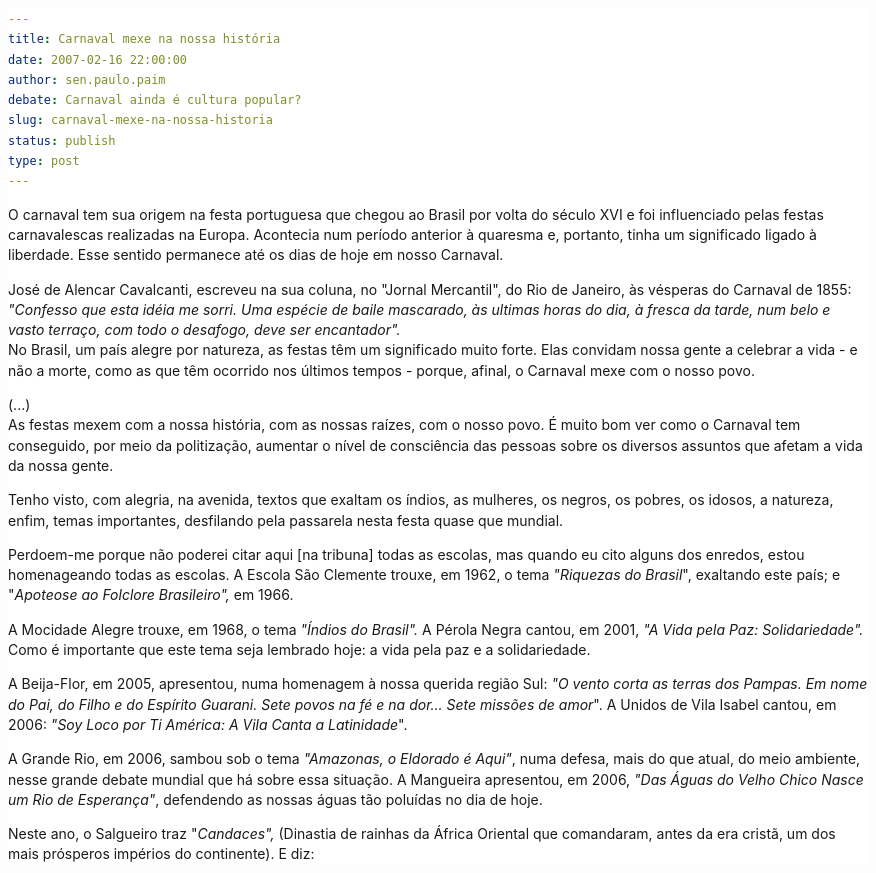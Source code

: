 ```yaml
---
title: Carnaval mexe na nossa história
date: 2007-02-16 22:00:00
author: sen.paulo.paim
debate: Carnaval ainda é cultura popular?
slug: carnaval-mexe-na-nossa-historia
status: publish 
type: post
---
```


  
O carnaval tem sua origem na festa portuguesa que chegou ao Brasil por volta do século XVI e foi influenciado pelas festas carnavalescas realizadas na Europa. Acontecia num período anterior à quaresma e, portanto, tinha um significado ligado à liberdade. Esse sentido permanece até os dias de hoje em nosso Carnaval.  
  
José de Alencar Cavalcanti, escreveu na sua coluna, no "Jornal Mercantil", do Rio de Janeiro, às vésperas do Carnaval de 1855: *"Confesso que esta idéia me sorri. Uma espécie de baile mascarado, às ultimas horas do dia, à fresca da tarde, num belo e vasto terraço, com todo o desafogo, deve ser encantador".*  
No Brasil, um país alegre por natureza, as festas têm um significado muito forte. Elas convidam nossa gente a celebrar a vida - e não a morte, como as que têm ocorrido nos últimos tempos - porque, afinal, o Carnaval mexe com o nosso povo.  
  
(...)  
As festas mexem com a nossa história, com as nossas raízes, com o nosso povo. É muito bom ver como o Carnaval tem conseguido, por meio da politização, aumentar o nível de consciência das pessoas sobre os diversos assuntos que afetam a vida da nossa gente.  
  
Tenho visto, com alegria, na avenida, textos que exaltam os índios, as mulheres, os negros, os pobres, os idosos, a natureza, enfim, temas importantes, desfilando pela passarela nesta festa quase que mundial.  
  
Perdoem-me porque não poderei citar aqui [na tribuna] todas as escolas, mas quando eu cito alguns dos enredos, estou homenageando todas as escolas. A Escola São Clemente trouxe, em 1962, o tema *"Riquezas do Brasil*", exaltando este país; e "*Apoteose ao Folclore Brasileiro",* em 1966.  
  
A Mocidade Alegre trouxe, em 1968, o tema *"Índios do Brasil".* A Pérola Negra cantou, em 2001, *"A Vida pela Paz: Solidariedade".* Como é importante que este tema seja lembrado hoje: a vida pela paz e a solidariedade.  
  
A Beija-Flor, em 2005, apresentou, numa homenagem à nossa querida região Sul: *"O vento corta as terras dos Pampas. Em nome do Pai, do Filho e do Espírito Guarani. Sete povos na fé e na dor... Sete missões de amor*". A Unidos de Vila Isabel cantou, em 2006: *"Soy Loco por Ti América: A Vila Canta a Latinidade*".  
  
A Grande Rio, em 2006, sambou sob o tema *"Amazonas, o Eldorado é Aqui"*, numa defesa, mais do que atual, do meio ambiente, nesse grande debate mundial que há sobre essa situação. A Mangueira apresentou, em 2006, *"Das Águas do Velho Chico Nasce um Rio de Esperança"*, defendendo as nossas águas tão poluídas no dia de hoje.  
  
Neste ano, o Salgueiro traz "*Candaces",* (Dinastia de rainhas da África Oriental que comandaram, antes da era cristã, um dos mais prósperos impérios do continente). E diz:  
  